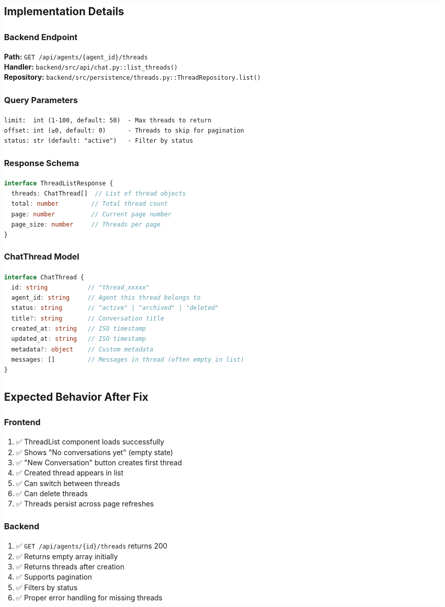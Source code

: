 ## Implementation Details

### Backend Endpoint
**Path:** `GET /api/agents/{agent_id}/threads`  
**Handler:** `backend/src/api/chat.py::list_threads()`  
**Repository:** `backend/src/persistence/threads.py::ThreadRepository.list()`  

### Query Parameters
```
limit:  int (1-100, default: 50)  - Max threads to return
offset: int (≥0, default: 0)      - Threads to skip for pagination
status: str (default: "active")   - Filter by status
```

### Response Schema
```typescript
interface ThreadListResponse {
  threads: ChatThread[]  // List of thread objects
  total: number         // Total thread count
  page: number          // Current page number
  page_size: number     // Threads per page
}
```

### ChatThread Model
```typescript
interface ChatThread {
  id: string           // "thread_xxxxx"
  agent_id: string     // Agent this thread belongs to
  status: string       // "active" | "archived" | "deleted"
  title?: string       // Conversation title
  created_at: string   // ISO timestamp
  updated_at: string   // ISO timestamp
  metadata?: object    // Custom metadata
  messages: []         // Messages in thread (often empty in list)
}
```

## Expected Behavior After Fix

### Frontend
1. ✅ ThreadList component loads successfully
2. ✅ Shows "No conversations yet" (empty state)
3. ✅ "New Conversation" button creates first thread
4. ✅ Created thread appears in list
5. ✅ Can switch between threads
6. ✅ Can delete threads
7. ✅ Threads persist across page refreshes

### Backend
1. ✅ `GET /api/agents/{id}/threads` returns 200
2. ✅ Returns empty array initially
3. ✅ Returns threads after creation
4. ✅ Supports pagination
5. ✅ Filters by status
6. ✅ Proper error handling for missing threads
